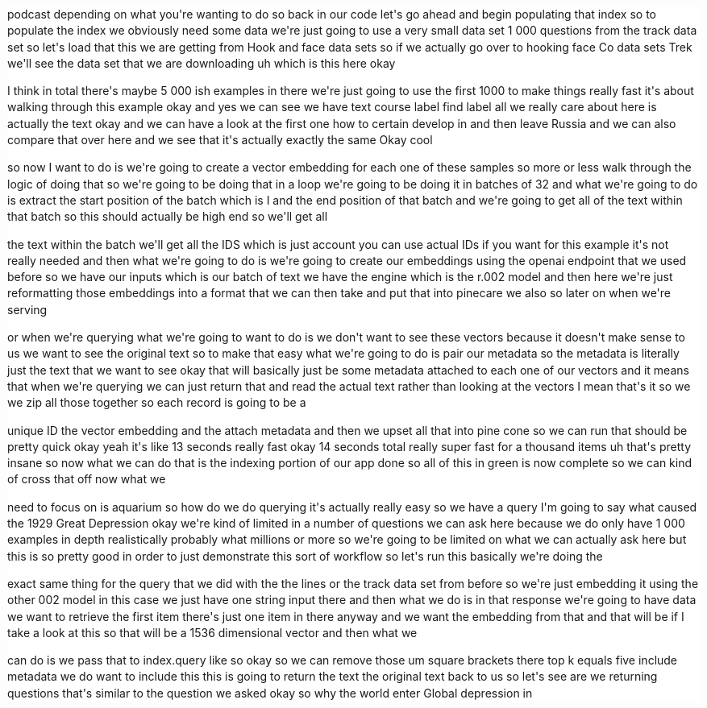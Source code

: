 podcast depending on what you're wanting to do so back in our code let's go ahead and begin populating that index so to populate the index we obviously need some data we're just going to use a very small data set 1 000 questions from the track data set so let's load that this we are getting from Hook and face data sets so if we actually go over to hooking face Co data sets Trek we'll see the data set that we are downloading uh which is this here okay 

I think in total there's maybe 5 000 ish examples in there we're just going to use the first 1000 to make things really fast it's about walking through this example okay and yes we can see we have text course label find label all we really care about here is actually the text okay and we can have a look at the first one how to certain develop in and then leave Russia and we can also compare that over here and we see that it's actually exactly the same Okay cool 

so now I want to do is we're going to create a vector embedding for each one of these samples so more or less walk through the logic of doing that so we're going to be doing that in a loop we're going to be doing it in batches of 32 and what we're going to do is extract the start position of the batch which is I and the end position of that batch and we're going to get all of the text within that batch so this should actually be high end so we'll get all 

the text within the batch we'll get all the IDS which is just account you can use actual IDs if you want for this example it's not really needed and then what we're going to do is we're going to create our embeddings using the openai endpoint that we used before so we have our inputs which is our batch of text we have the engine which is the r.002 model and then here we're just reformatting those embeddings into a format that we can then take and put that into pinecare we also so later on when we're serving 

or when we're querying what we're going to want to do is we don't want to see these vectors because it doesn't make sense to us we want to see the original text so to make that easy what we're going to do is pair our metadata so the metadata is literally just the text that we want to see okay that will basically just be some metadata attached to each one of our vectors and it means that when we're querying we can just return that and read the actual text rather than looking at the vectors I mean that's it so we we zip all those together so each record is going to be a 

unique ID the vector embedding and the attach metadata and then we upset all that into pine cone so we can run that should be pretty quick okay yeah it's like 13 seconds really fast okay 14 seconds total really super fast for a thousand items uh that's pretty insane so now what we can do that is the indexing portion of our app done so all of this in green is now complete so we can kind of cross that off now what we 

need to focus on is aquarium so how do we do querying it's actually really easy so we have a query I'm going to say what caused the 1929 Great Depression okay we're kind of limited in a number of questions we can ask here because we do only have 1 000 examples in depth realistically probably what millions or more so we're going to be limited on what we can actually ask here but this is so pretty good in order to just demonstrate this sort of workflow so let's run this basically we're doing the 

exact same thing for the query that we did with the the lines or the track data set from before so we're just embedding it using the other 002 model in this case we just have one string input there and then what we do is in that response we're going to have data we want to retrieve the first item there's just one item in there anyway and we want the embedding from that and that will be if I take a look at this so that will be a 1536 dimensional vector and then what we 

can do is we pass that to index.query like so okay so we can remove those um square brackets there top k equals five include metadata we do want to include this this is going to return the text the original text back to us so let's see are we returning questions that's similar to the question we asked okay so why the world enter Global depression in 

